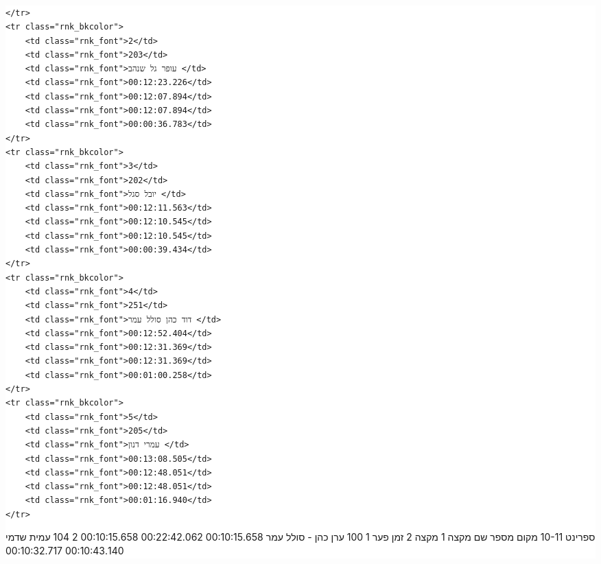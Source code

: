     </tr>
    <tr class="rnk_bkcolor">
        <td class="rnk_font">2</td>
        <td class="rnk_font">203</td>
        <td class="rnk_font">עופר גל שנהב </td>
        <td class="rnk_font">00:12:23.226</td>
        <td class="rnk_font">00:12:07.894</td>
        <td class="rnk_font">00:12:07.894</td>
        <td class="rnk_font">00:00:36.783</td>
    </tr>
    <tr class="rnk_bkcolor">
        <td class="rnk_font">3</td>
        <td class="rnk_font">202</td>
        <td class="rnk_font">יובל סגל </td>
        <td class="rnk_font">00:12:11.563</td>
        <td class="rnk_font">00:12:10.545</td>
        <td class="rnk_font">00:12:10.545</td>
        <td class="rnk_font">00:00:39.434</td>
    </tr>
    <tr class="rnk_bkcolor">
        <td class="rnk_font">4</td>
        <td class="rnk_font">251</td>
        <td class="rnk_font">דוד כהן סולל עמר </td>
        <td class="rnk_font">00:12:52.404</td>
        <td class="rnk_font">00:12:31.369</td>
        <td class="rnk_font">00:12:31.369</td>
        <td class="rnk_font">00:01:00.258</td>
    </tr>
    <tr class="rnk_bkcolor">
        <td class="rnk_font">5</td>
        <td class="rnk_font">205</td>
        <td class="rnk_font">עמרי דנון </td>
        <td class="rnk_font">00:13:08.505</td>
        <td class="rnk_font">00:12:48.051</td>
        <td class="rnk_font">00:12:48.051</td>
        <td class="rnk_font">00:01:16.940</td>
    </tr>
<tr>
    <td colspan="99" class="title_font">ספרינט 10-11</td>
</tr>
<tr class="rnkh_bkcolor">
    <th class="rnkh_font">מקום</th>
    <th class="rnkh_font">מספר</th>
    <th class="rnkh_font">שם</th>
    <th class="rnkh_font">מקצה 1</th>
    <th class="rnkh_font">מקצה 2</th>
    <th class="rnkh_font">זמן</th>
    <th class="rnkh_font">פער</th>
</tr>
    <tr class="rnk_bkcolor">
        <td class="rnk_font">1</td>
        <td class="rnk_font">100</td>
        <td class="rnk_font">ערן כהן - סולל עמר </td>
        <td class="rnk_font">00:10:15.658</td>
        <td class="rnk_font">00:22:42.062</td>
        <td class="rnk_font">00:10:15.658</td>
        <td class="rnk_font"></td>
    </tr>
    <tr class="rnk_bkcolor">
        <td class="rnk_font">2</td>
        <td class="rnk_font">104</td>
        <td class="rnk_font">עמית שדמי </td>
        <td class="rnk_font">00:10:43.140</td>
        <td class="rnk_font">00:10:32.717</td>